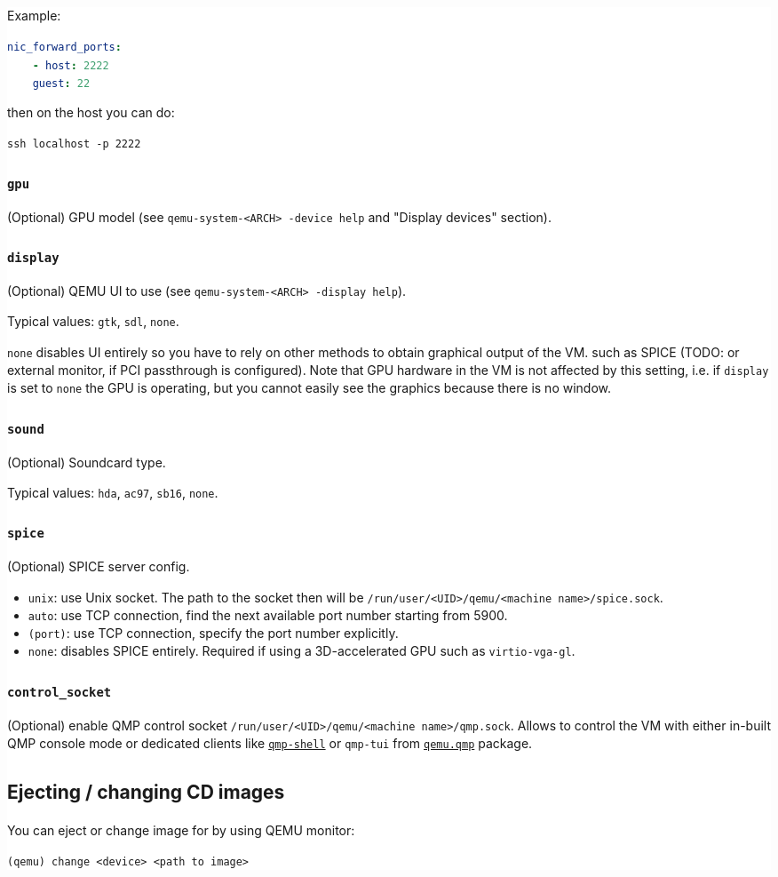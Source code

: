 Example:
```yaml
nic_forward_ports:
    - host: 2222
    guest: 22
```
then on the host you can do:
```
ssh localhost -p 2222
```

### `gpu`
(Optional) GPU model (see `qemu-system-<ARCH> -device help` and "Display devices" section).

### `display`
(Optional) QEMU UI to use (see `qemu-system-<ARCH> -display help`).

Typical values: `gtk`, `sdl`, `none`.

`none` disables UI entirely so you have to rely on other methods to obtain graphical output of the VM.
such as SPICE (TODO: or external monitor, if PCI passthrough is configured).
Note that GPU hardware in the VM is not affected by this setting, i.e. if `display` is set to `none`
the GPU is operating, but you cannot easily see the graphics because there is no window.


### `sound`
(Optional) Soundcard type.

Typical values: `hda`, `ac97`, `sb16`, `none`.

### `spice`
(Optional) SPICE server config.
- `unix`: use Unix socket. The path to the socket then will be `/run/user/<UID>/qemu/<machine name>/spice.sock`.
- `auto`: use TCP connection, find the next available port number starting from 5900.
- `(port)`: use TCP connection, specify the port number explicitly.
- `none`: disables SPICE entirely. Required if using a 3D-accelerated GPU such as `virtio-vga-gl`.

### `control_socket`
(Optional) enable QMP control socket `/run/user/<UID>/qemu/<machine name>/qmp.sock`. Allows to control the VM with either
in-built QMP console mode or dedicated clients like
[`qmp-shell`](https://qemu.readthedocs.io/projects/python-qemu-qmp/en/latest/man/qmp_shell.html) or `qmp-tui`
from [`qemu.qmp`](https://pypi.org/project/qemu.qmp/) package.

## Ejecting / changing CD images

You can eject or change image for by using QEMU monitor:

```
(qemu) change <device> <path to image>
```
